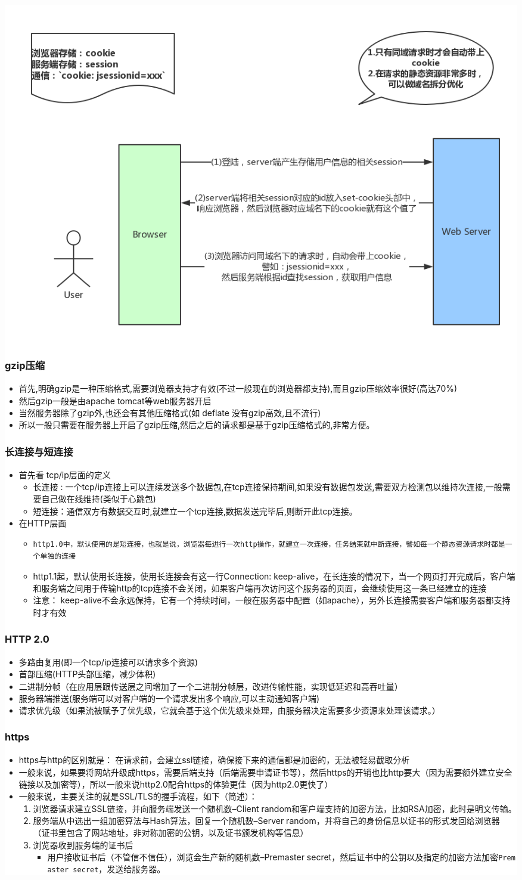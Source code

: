 ![](https://raw.githubusercontent.com/1391020381/Web-Foundation/master/articles/%E6%B5%8F%E8%A7%88%E5%99%A8%E5%B7%A5%E4%BD%9C%E5%8E%9F%E7%90%86/img/http_cookie_session.png)

### gzip压缩
* 首先,明确gzip是一种压缩格式,需要浏览器支持才有效(不过一般现在的浏览器都支持),而且gzip压缩效率很好(高达70%)
* 然后gzip一般是由apache tomcat等web服务器开启
* 当然服务器除了gzip外,也还会有其他压缩格式(如 deflate 没有gzip高效,且不流行)
* 所以一般只需要在服务器上开启了gzip压缩,然后之后的请求都是基于gzip压缩格式的,非常方便。
### 长连接与短连接
* 首先看 tcp/ip层面的定义
    * 长连接 : 一个tcp/ip连接上可以连续发送多个数据包,在tcp连接保持期间,如果没有数据包发送,需要双方检测包以维持次连接,一般需要自己做在线维持(类似于心跳包)
    * 短连接：通信双方有数据交互时,就建立一个tcp连接,数据发送完毕后,则断开此tcp连接。
* 在HTTP层面
    *     http1.0中，默认使用的是短连接，也就是说，浏览器每进行一次http操作，就建立一次连接，任务结束就中断连接，譬如每一个静态资源请求时都是一个单独的连接
    * http1.1起，默认使用长连接，使用长连接会有这一行Connection: keep-alive，在长连接的情况下，当一个网页打开完成后，客户端和服务端之间用于传输http的tcp连接不会关闭，如果客户端再次访问这个服务器的页面，会继续使用这一条已经建立的连接
    * 注意： keep-alive不会永远保持，它有一个持续时间，一般在服务器中配置（如apache），另外长连接需要客户端和服务器都支持时才有效
 ### HTTP 2.0
 * 多路由复用(即一个tcp/ip连接可以请求多个资源)
 * 首部压缩(HTTP头部压缩，减少体积)
 * 二进制分帧（在应用层跟传送层之间增加了一个二进制分帧层，改进传输性能，实现低延迟和高吞吐量）
 * 服务器端推送(服务端可以对客户端的一个请求发出多个响应,可以主动通知客户端)
 * 请求优先级（如果流被赋予了优先级，它就会基于这个优先级来处理，由服务器决定需要多少资源来处理该请求。）
 ### https
 * https与http的区别就是： 在请求前，会建立ssl链接，确保接下来的通信都是加密的，无法被轻易截取分析
 * 一般来说，如果要将网站升级成https，需要后端支持（后端需要申请证书等），然后https的开销也比http要大（因为需要额外建立安全链接以及加密等），所以一般来说http2.0配合https的体验更佳（因为http2.0更快了）
 * 一般来说，主要关注的就是SSL/TLS的握手流程，如下（简述）：
    1.  浏览器请求建立SSL链接，并向服务端发送一个随机数–Client random和客户端支持的加密方法，比如RSA加密，此时是明文传输。 
    2.  服务端从中选出一组加密算法与Hash算法，回复一个随机数–Server random，并将自己的身份信息以证书的形式发回给浏览器
（证书里包含了网站地址，非对称加密的公钥，以及证书颁发机构等信息）
   3. 浏览器收到服务端的证书后
      * 用户接收证书后（不管信不信任），浏览会生产新的随机数–Premaster secret，然后证书中的公钥以及指定的加密方法加密`Premaster secret`，发送给服务器。
    